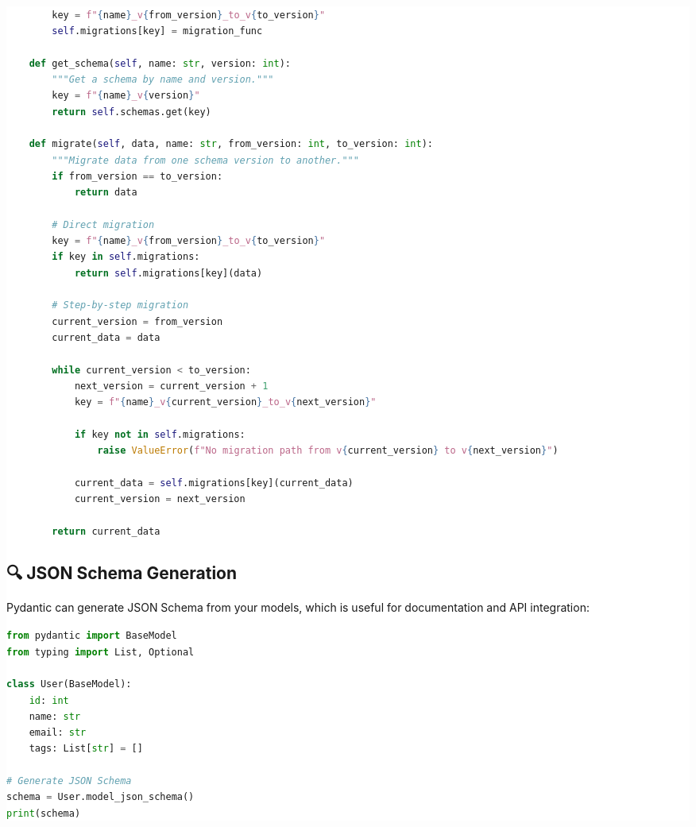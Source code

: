 ```python
        key = f"{name}_v{from_version}_to_v{to_version}"
        self.migrations[key] = migration_func
    
    def get_schema(self, name: str, version: int):
        """Get a schema by name and version."""
        key = f"{name}_v{version}"
        return self.schemas.get(key)
    
    def migrate(self, data, name: str, from_version: int, to_version: int):
        """Migrate data from one schema version to another."""
        if from_version == to_version:
            return data
            
        # Direct migration
        key = f"{name}_v{from_version}_to_v{to_version}"
        if key in self.migrations:
            return self.migrations[key](data)
            
        # Step-by-step migration
        current_version = from_version
        current_data = data
        
        while current_version < to_version:
            next_version = current_version + 1
            key = f"{name}_v{current_version}_to_v{next_version}"
            
            if key not in self.migrations:
                raise ValueError(f"No migration path from v{current_version} to v{next_version}")
                
            current_data = self.migrations[key](current_data)
            current_version = next_version
            
        return current_data
```

## 🔍 JSON Schema Generation

Pydantic can generate JSON Schema from your models, which is useful for documentation and API integration:

```python
from pydantic import BaseModel
from typing import List, Optional

class User(BaseModel):
    id: int
    name: str
    email: str
    tags: List[str] = []
    
# Generate JSON Schema
schema = User.model_json_schema()
print(schema)
```
